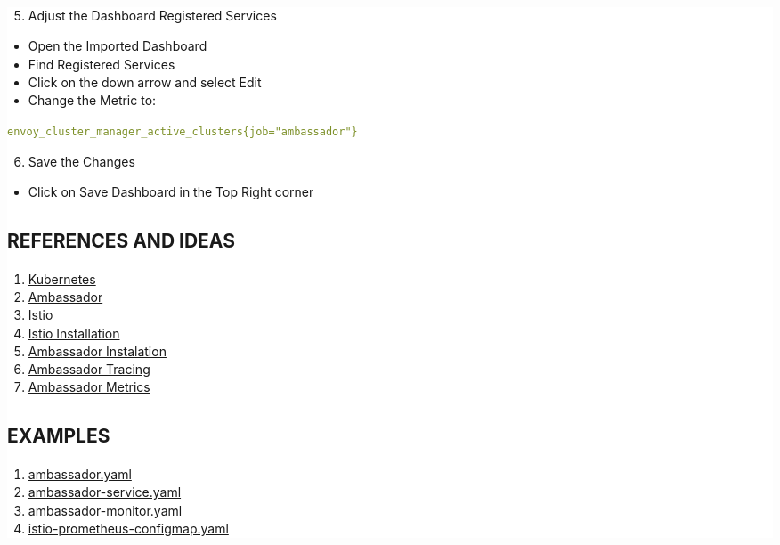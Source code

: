 5. Adjust the Dashboard Registered Services

* Open the Imported Dashboard
* Find Registered Services
* Click on the down arrow and select Edit
* Change the Metric to:
```yaml
envoy_cluster_manager_active_clusters{job="ambassador"}
```

6. Save the Changes
* Click on Save Dashboard in the Top Right corner

## REFERENCES AND IDEAS

1. [Kubernetes](https://kubernetes.io/)
2. [Ambassador](https://www.getambassador.io/)
3. [Istio](https://istio.io/)
4. [Istio Installation](https://istio.io/docs/setup/kubernetes/)
5. [Ambassador Instalation](https://www.getambassador.io/user-guide/getting-started)
6. [Ambassador Tracing](https://www.getambassador.io/reference/services/tracing-service)
7. [Ambassador Metrics](https://www.getambassador.io/reference/statistics)

## EXAMPLES

1. [ambassador.yaml](https://github.com/feitnomore/ambassador-istio/blob/master/ambassador.yaml)
2. [ambassador-service.yaml](https://github.com/feitnomore/ambassador-istio/tree/master/ambassador-service.yaml)
3. [ambassador-monitor.yaml](https://github.com/feitnomore/ambassador-istio/tree/master/ambassador-monitor.yaml)
4. [istio-prometheus-configmap.yaml](https://github.com/feitnomore/ambassador-istio/blob/master/istio-prometheus-configmap.yaml)


